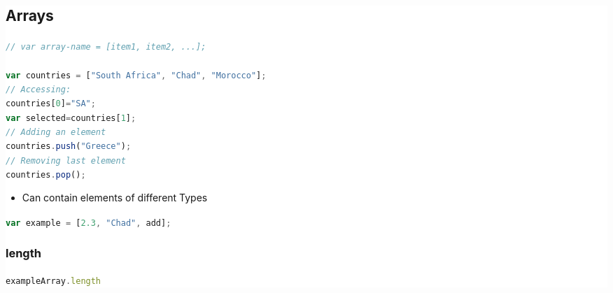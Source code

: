## Arrays
```JavaScript
// var array-name = [item1, item2, ...];

var countries = ["South Africa", "Chad", "Morocco"];
// Accessing:
countries[0]="SA";
var selected=countries[1];
// Adding an element
countries.push("Greece");
// Removing last element
countries.pop();
```

- Can contain elements of different Types
```JavaScript
var example = [2.3, "Chad", add];
```

### length
```JavaScript
exampleArray.length
```
